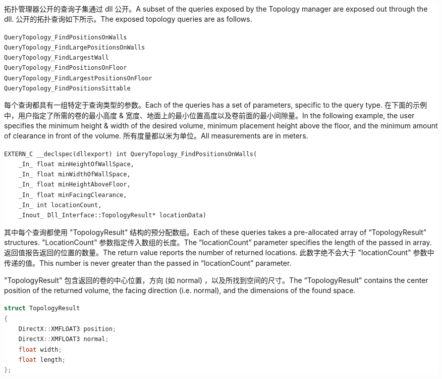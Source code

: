 <span data-ttu-id="6ebe6-210">拓扑管理器公开的查询子集通过 dll 公开。</span><span class="sxs-lookup"><span data-stu-id="6ebe6-210">A subset of the queries exposed by the Topology manager are exposed out through the dll.</span></span> <span data-ttu-id="6ebe6-211">公开的拓扑查询如下所示。</span><span class="sxs-lookup"><span data-stu-id="6ebe6-211">The exposed topology queries are as follows.</span></span>

```cpp
QueryTopology_FindPositionsOnWalls
QueryTopology_FindLargePositionsOnWalls
QueryTopology_FindLargestWall
QueryTopology_FindPositionsOnFloor
QueryTopology_FindLargestPositionsOnFloor
QueryTopology_FindPositionsSittable
```

<span data-ttu-id="6ebe6-212">每个查询都具有一组特定于查询类型的参数。</span><span class="sxs-lookup"><span data-stu-id="6ebe6-212">Each of the queries has a set of parameters, specific to the query type.</span></span> <span data-ttu-id="6ebe6-213">在下面的示例中，用户指定了所需的卷的最小高度 & 宽度、地面上的最小位置高度以及卷前面的最小间隙量。</span><span class="sxs-lookup"><span data-stu-id="6ebe6-213">In the following example, the user specifies the minimum height & width of the desired volume, minimum placement height above the floor, and the minimum amount of clearance in front of the volume.</span></span> <span data-ttu-id="6ebe6-214">所有度量都以米为单位。</span><span class="sxs-lookup"><span data-stu-id="6ebe6-214">All measurements are in meters.</span></span>

```cpp
EXTERN_C __declspec(dllexport) int QueryTopology_FindPositionsOnWalls(
    _In_ float minHeightOfWallSpace,
    _In_ float minWidthOfWallSpace,
    _In_ float minHeightAboveFloor,
    _In_ float minFacingClearance,
    _In_ int locationCount,
    _Inout_ Dll_Interface::TopologyResult* locationData)
```

<span data-ttu-id="6ebe6-215">其中每个查询都使用 "TopologyResult" 结构的预分配数组。</span><span class="sxs-lookup"><span data-stu-id="6ebe6-215">Each of these queries takes a pre-allocated array of “TopologyResult” structures.</span></span> <span data-ttu-id="6ebe6-216">"LocationCount" 参数指定传入数组的长度。</span><span class="sxs-lookup"><span data-stu-id="6ebe6-216">The “locationCount” parameter specifies the length of the passed in array.</span></span> <span data-ttu-id="6ebe6-217">返回值报告返回的位置的数量。</span><span class="sxs-lookup"><span data-stu-id="6ebe6-217">The return value reports the number of returned locations.</span></span> <span data-ttu-id="6ebe6-218">此数字绝不会大于 "locationCount" 参数中传递的值。</span><span class="sxs-lookup"><span data-stu-id="6ebe6-218">This number is never greater than the passed in “locationCount” parameter.</span></span>

<span data-ttu-id="6ebe6-219">"TopologyResult" 包含返回的卷的中心位置，方向 (如 normal) ，以及所找到空间的尺寸。</span><span class="sxs-lookup"><span data-stu-id="6ebe6-219">The “TopologyResult” contains the center position of the returned volume, the facing direction (i.e. normal), and the dimensions of the found space.</span></span>

```cpp
struct TopologyResult 
{ 
    DirectX::XMFLOAT3 position; 
    DirectX::XMFLOAT3 normal; 
    float width; 
    float length;
};
```

